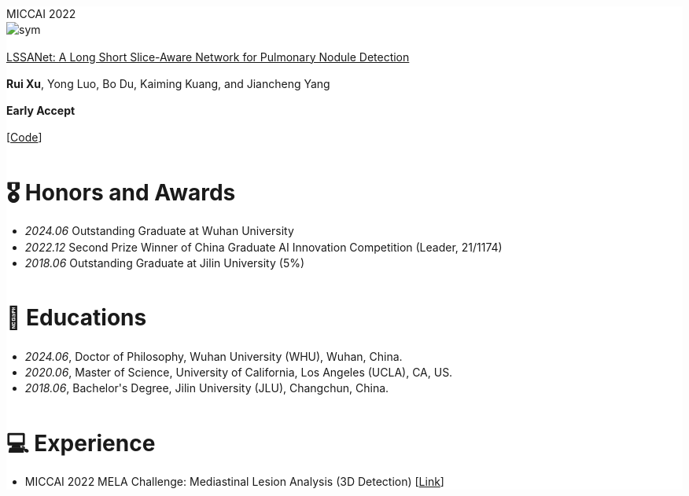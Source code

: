 <div class='paper-box'><div class='paper-box-image'><div><div class="badge">MICCAI 2022</div><img src='images/500x300.png' alt="sym" width="100%"></div></div>
<div class='paper-box-text' markdown="1">

[LSSANet: A Long Short Slice-Aware Network for Pulmonary Nodule Detection](https://arxiv.org/abs/2208.02122)

**Rui Xu**, Yong Luo, Bo Du, Kaiming Kuang, and Jiancheng Yang

**Early Accept**

[[Code](https://github.com/Ruixxxx/LSSANet)]
 
</div>
</div>

 

# 🎖 Honors and Awards
- *2024.06* Outstanding Graduate at Wuhan University
- *2022.12* Second Prize Winner of China Graduate AI Innovation Competition (Leader, 21/1174)
- *2018.06* Outstanding Graduate at Jilin University (5%)

# 📖 Educations
- *2024.06*, Doctor of Philosophy, Wuhan University (WHU), Wuhan, China. 
- *2020.06*, Master of Science, University of California, Los Angeles (UCLA), CA, US.
- *2018.06*, Bachelor's Degree, Jilin University (JLU), Changchun, China.



# 💻 Experience
- MICCAI 2022 MELA Challenge: Mediastinal Lesion Analysis (3D Detection) [[Link](https://mela.grand-challenge.org/)]
